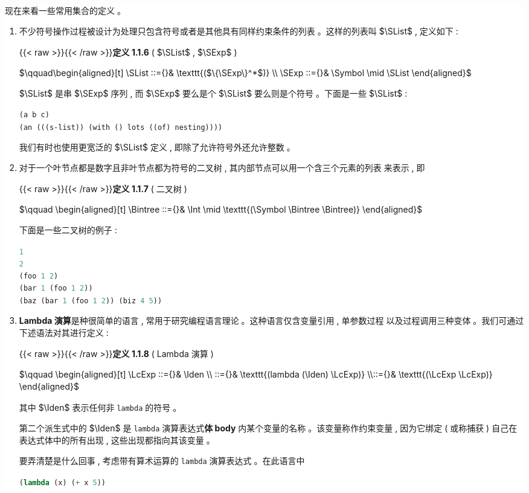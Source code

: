 现在来看一些常用集合的定义 。

1. 不少符号操作过程被设计为处理只包含符号或者是其他具有同样约束条件的列表 。这样的列表叫
   $\SList$ , 定义如下 :

   {{< raw >}}<a id="Def1.1.6"></a>{{< /raw >}}**定义 1.1.6** ( $\SList$ , $\SExp$ )

   $\qquad\begin{aligned}[t]
   \SList ::={}& \texttt{($\{\SExp\}^*$)} \\
   \SExp  ::={}& \Symbol \mid \SList
   \end{aligned}$

   $\SList$ 是串 $\SExp$ 序列 , 而 $\SExp$ 要么是个 $\SList$ 要么则是个符号 。下面是一些 $\SList$ :

   ```scheme {data-open=true}
   (a b c)
   (an (((s-list)) (with () lots ((of) nesting))))
   ```

   我们有时也使用更宽泛的 $\SList$ 定义 , 即除了允许符号外还允许整数 。

2. 对于一个叶节点都是数字且非叶节点都为符号的二叉树 , 其内部节点可以用一个含三个元素的列表
   来表示 , 即

   {{< raw >}}<a id="Def1.1.7"></a>{{< /raw >}}**定义 1.1.7** ( 二叉树 )

   $\qquad \begin{aligned}[t]
   \Bintree ::={}& \Int \mid \texttt{(\Symbol  \Bintree  \Bintree)}
   \end{aligned}$

   下面是一些二叉树的例子 : 

   ```scheme {data-open=true}
   1
   2
   (foo 1 2)
   (bar 1 (foo 1 2))
   (baz (bar 1 (foo 1 2)) (biz 4 5))
   ```

3. **Lambda 演算**是种很简单的语言 , 常用于研究编程语言理论 。这种语言仅含变量引用 , 单参数过程
   以及过程调用三种变体 。我们可通过下述语法对其进行定义 :

   {{< raw >}}<a id="Def1.1.8"></a>{{< /raw >}}**定义 1.1.8** ( Lambda 演算 )

   $\qquad \begin{aligned}[t]
   \LcExp   ::={}& 
   \Iden \\ ::={}&
   \texttt{(lambda (\Iden) \LcExp)} \\::={}&
   \texttt{(\LcExp  \LcExp)}
   \end{aligned}$

   其中 $\Iden$ 表示任何非 $\texttt{lambda}$ 的符号 。

   第二个派生式中的 $\Iden$ 是 $\texttt{lambda}$ 演算表达式**体 body** 内某个变量的名称 。该变量称作约束变量 , 
   因为它绑定 ( 或称捕获 ) 自己在表达式体中的所有出现 , 这些出现都指向其该变量 。

   要弄清楚是什么回事 , 考虑带有算术运算的 $\texttt{lambda}$ 演算表达式 。在此语言中

   ```scheme {data-open=true}
   (lambda (x) (+ x 5))
   ```
